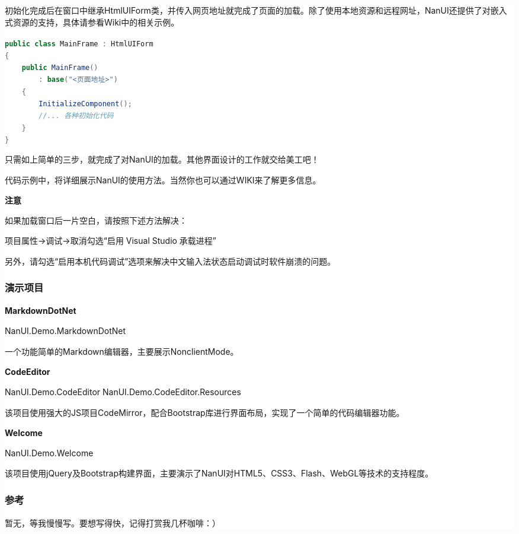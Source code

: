 初始化完成后在窗口中继承HtmlUIForm类，并传入网页地址就完成了页面的加载。除了使用本地资源和远程网址，NanUI还提供了对嵌入式资源的支持，具体请参看Wiki中的相关示例。
```C#
public class MainFrame : HtmlUIForm
{
	public MainFrame()
		: base("<页面地址>")
	{
		InitializeComponent();
		//... 各种初始化代码
	}
}

```

只需如上简单的三步，就完成了对NanUI的加载。其他界面设计的工作就交给美工吧！

代码示例中，将详细展示NanUI的使用方法。当然你也可以通过WIKI来了解更多信息。

**注意**

如果加载窗口后一片空白，请按照下述方法解决：

项目属性->调试->取消勾选“启用 Visual Studio 承载进程”

另外，请勾选“启用本机代码调试”选项来解决中文输入法状态启动调试时软件崩溃的问题。

### 演示项目

**MarkdownDotNet**

NanUI.Demo.MarkdownDotNet

一个功能简单的Markdown编辑器，主要展示NonclientMode。

**CodeEditor**

NanUI.Demo.CodeEditor
NanUI.Demo.CodeEditor.Resources

该项目使用强大的JS项目CodeMirror，配合Bootstrap库进行界面布局，实现了一个简单的代码编辑器功能。

**Welcome**

NanUI.Demo.Welcome

该项目使用jQuery及Bootstrap构建界面，主要演示了NanUI对HTML5、CSS3、Flash、WebGL等技术的支持程度。

### 参考
暂无，等我慢慢写。要想写得快，记得打赏我几杯咖啡：）
